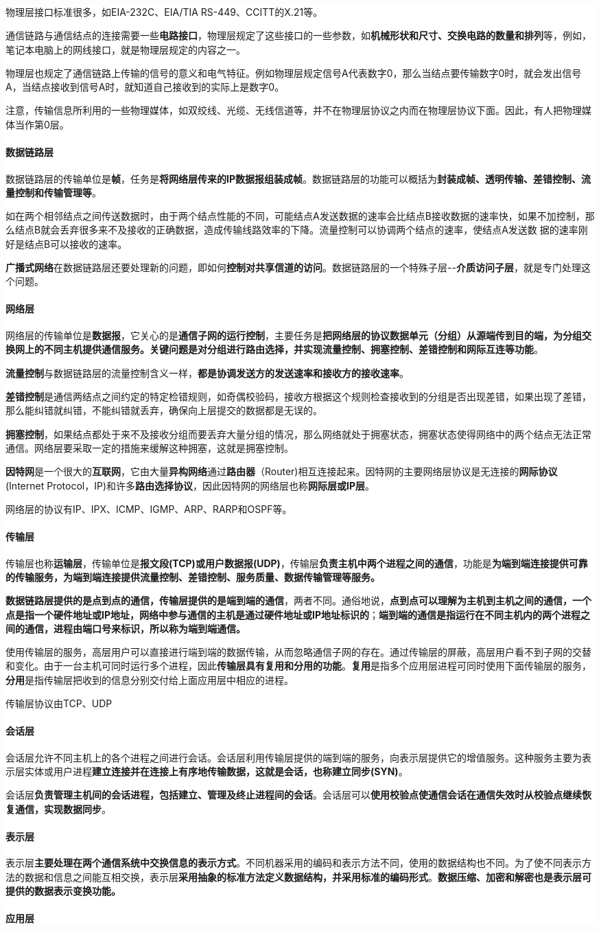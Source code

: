 物理层接口标准很多，如EIA-232C、EIA/TIA RS-449、CCITT的X.21等。

通信链路与通信结点的连接需要一些**电路接口**，物理层规定了这些接口的一些参数，如**机械形状和尺寸、交换电路的数量和排列**等，例如，笔记本电脑上的网线接口，就是物理层规定的内容之一。

物理层也规定了通信链路上传输的信号的意义和电气特征。例如物理层规定信号A代表数字0，那么当结点要传输数字0时，就会发出信号A，当结点接收到信号A时，就知道自己接收到的实际上是数字0。

注意，传输信息所利用的一些物理媒体，如双绞线、光缆、无线信道等，并不在物理层协议之内而在物理层协议下面。因此，有人把物理媒体当作第0层。

#### 数据链路层

数据链路层的传输单位是**帧**，任务是**将网络层传来的IP数据报组装成帧**。数据链路层的功能可以概括为**封装成帧、透明传输、差错控制、流量控制和传输管理等**。

如在两个相邻结点之间传送数据时，由于两个结点性能的不同，可能结点A发送数据的速率会比结点B接收数据的速率快，如果不加控制，那么结点B就会丢弃很多来不及接收的正确数据，造成传输线路效率的下降。流量控制可以协调两个结点的速率，使结点A发送数
据的速率刚好是结点B可以接收的速率。

**广播式网络**在数据链路层还要处理新的问题，即如何**控制对共享信道的访问**。数据链路层的一个特殊子层--**介质访问子层**，就是专门处理这个问题。

#### 网络层

网络层的传输单位是**数据报**，它关心的是**通信子网的运行控制**，主要任务是**把网络层的协议数据单元（分组）从源端传到目的端，为分组交换网上的不同主机提供通信服务。**关键问题是**对分组进行路由选择，并实现流量控制、拥塞控制、差错控制和网际互连等功能**。

**流量控制**与数据链路层的流量控制含义一样，**都是协调发送方的发送速率和接收方的接收速率**。

**差错控制**是通信两结点之间约定的特定检错规则，如奇偶校验码，接收方根据这个规则检查接收到的分组是否出现差错，如果出现了差错，那么能纠错就纠错，不能纠错就丢弃，确保向上层提交的数据都是无误的。

**拥塞控制**，如果结点都处于来不及接收分组而要丢弃大量分组的情况，那么网络就处于拥塞状态，拥塞状态使得网络中的两个结点无法正常通信。网络层要采取一定的措施来缓解这种拥塞，这就是拥塞控制。

**因特网**是一个很大的**互联网**，它由大量**异构网络**通过**路由器**（Router)相互连接起来。因特网的主要网络层协议是无连接的**网际协议**(Internet Protocol，IP)和许多**路由选择协议**，因此因特网的网络层也称**网际层或IP层**。

网络层的协议有IP、IPX、ICMP、IGMP、ARP、RARP和OSPF等。

#### 传输层

传输层也称**运输层**，传输单位是**报文段(TCP)**或**用户数据报(UDP)**，传输层**负责主机中两个进程之间的通信**，功能是**为端到端连接提供可靠的传输服务，为端到端连接提供流量控制、差错控制、服务质量、数据传输管理等服务。**

**数据链路层提供的是点到点的通信，传输层提供的是端到端的通信**，两者不同。通俗地说，**点到点可以理解为主机到主机之间的通信，一个点是指一个硬件地址或IP地址，网络中参与通信的主机是通过硬件地址或IP地址标识的**；**端到端的通信是指运行在不同主机内的两个进程之间的通信，进程由端口号来标识，所以称为端到端通信。**

使用传输层的服务，高层用户可以直接进行端到端的数据传输，从而忽略通信子网的存在。通过传输层的屏蔽，高层用户看不到子网的交替和变化。由于一台主机可同时运行多个进程，因此**传输层具有复用和分用的功能**。**复用**是指多个应用层进程可同时使用下面传输层的服务，**分用**是指传输层把收到的信息分别交付给上面应用层中相应的进程。

传输层协议由TCP、UDP

#### 会话层

会话层允许不同主机上的各个进程之间进行会话。会话层利用传输层提供的端到端的服务，向表示层提供它的增值服务。这种服务主要为表示层实体或用户进程**建立连接并在连接上有序地传输数据，这就是会话，也称建立同步(SYN)**。

会话层**负责管理主机间的会话进程，包括建立、管理及终止进程间的会话**。会话层可以**使用校验点使通信会话在通信失效时从校验点继续恢复通信，实现数据同步**。

#### 表示层

表示层**主要处理在两个通信系统中交换信息的表示方式**。不同机器采用的编码和表示方法不同，使用的数据结构也不同。为了使不同表示方法的数据和信息之间能互相交换，表示层**采用抽象的标准方法定义数据结构，并采用标准的编码形式**。**数据压缩、加密和解密也是表示层可提供的数据表示变换功能。**

#### 应用层
